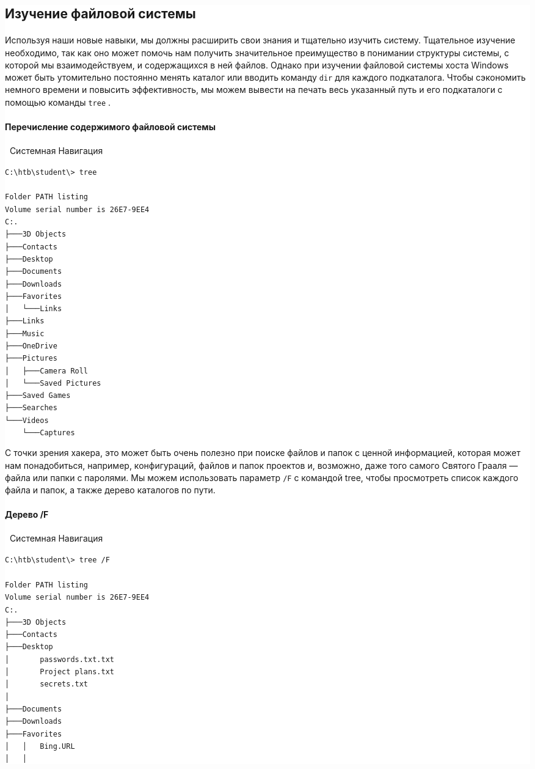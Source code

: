 
## Изучение файловой системы

Используя наши новые навыки, мы должны расширить свои знания и тщательно изучить систему. Тщательное изучение необходимо, так как оно может помочь нам получить значительное преимущество в понимании структуры системы, с которой мы взаимодействуем, и содержащихся в ней файлов. Однако при изучении файловой системы хоста Windows может быть утомительно постоянно менять каталог или вводить команду `dir` для каждого подкаталога. Чтобы сэкономить немного времени и повысить эффективность, мы можем вывести на печать весь указанный путь и его подкаталоги с помощью команды `tree` .

#### Перечисление содержимого файловой системы

  Системная Навигация

```cmd-session
C:\htb\student\> tree

Folder PATH listing
Volume serial number is 26E7-9EE4
C:.
├───3D Objects
├───Contacts
├───Desktop
├───Documents
├───Downloads
├───Favorites
│   └───Links
├───Links
├───Music
├───OneDrive
├───Pictures
│   ├───Camera Roll
│   └───Saved Pictures
├───Saved Games
├───Searches
└───Videos
    └───Captures
```

С точки зрения хакера, это может быть очень полезно при поиске файлов и папок с ценной информацией, которая может нам понадобиться, например, конфигураций, файлов и папок проектов и, возможно, даже того самого Святого Грааля — файла или папки с паролями. Мы можем использовать параметр `/F` с командой tree, чтобы просмотреть список каждого файла и папок, а также дерево каталогов по пути.

#### Дерево /F

  Системная Навигация

```cmd-session
C:\htb\student\> tree /F

Folder PATH listing
Volume serial number is 26E7-9EE4
C:.
├───3D Objects
├───Contacts
├───Desktop
│       passwords.txt.txt
│       Project plans.txt
│       secrets.txt
│
├───Documents
├───Downloads
├───Favorites
│   │   Bing.URL
│   │
```